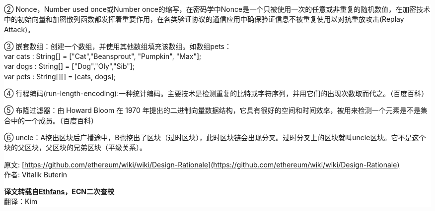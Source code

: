 ② Nonce，Number used once或Number once的缩写，在密码学中Nonce是一个只被使用一次的任意或非重复的随机数值，在加密技术中的初始向量和加密散列函数都发挥着重要作用，在各类验证协议的通信应用中确保验证信息不被重复使用以对抗重放攻击\(Replay Attack\)。

③ 嵌套数组：创建一个数组，并使用其他数组填充该数组。如数组pets：  
var cats : String\[\] = \["Cat","Beansprout", "Pumpkin", "Max"\];  
var dogs : String\[\] = \["Dog","Oly","Sib"\];  
var pets : String\[\]\[\] = \[cats, dogs\];

④ 行程编码\(run-length-encoding\):一种统计编码。主要技术是检测重复的比特或字符序列，并用它们的出现次数取而代之。（百度百科）

⑤ 布隆过滤器：由 Howard Bloom 在 1970 年提出的二进制向量数据结构，它具有很好的空间和时间效率，被用来检测一个元素是不是集合中的一个成员。（百度百科）

⑥ uncle：A挖出区块后广播途中，B也挖出了区块（过时区块），此时区块链会出现分叉。过时分叉上的区块就叫uncle区块。它不是这个块的父区块，父区块的兄弟区块（平级关系）。



原文: [https://github.com/ethereum/wiki/wiki/Design-Rationale](https://github.com/ethereum/wiki/wiki/Design-Rationale)  
作者: Vitalik Buterin

**译文转载自**[**Ethfans**](https://ethfans.org)**，ECN二次查校**  
翻译：Kim

